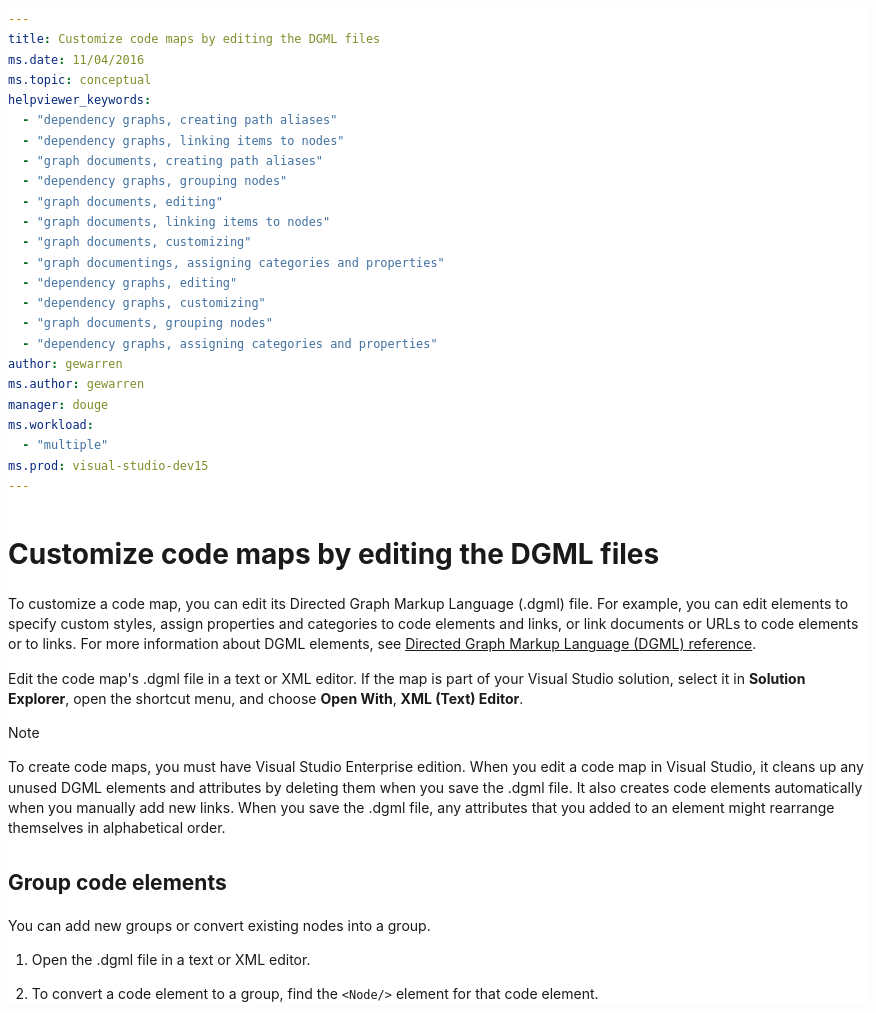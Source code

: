 ```yaml
---
title: Customize code maps by editing the DGML files
ms.date: 11/04/2016
ms.topic: conceptual
helpviewer_keywords:
  - "dependency graphs, creating path aliases"
  - "dependency graphs, linking items to nodes"
  - "graph documents, creating path aliases"
  - "dependency graphs, grouping nodes"
  - "graph documents, editing"
  - "graph documents, linking items to nodes"
  - "graph documents, customizing"
  - "graph documentings, assigning categories and properties"
  - "dependency graphs, editing"
  - "dependency graphs, customizing"
  - "graph documents, grouping nodes"
  - "dependency graphs, assigning categories and properties"
author: gewarren
ms.author: gewarren
manager: douge
ms.workload:
  - "multiple"
ms.prod: visual-studio-dev15
---
```

# Customize code maps by editing the DGML files

To customize a code map, you can edit its Directed Graph Markup Language (.dgml) file. For example, you can edit elements to specify custom styles, assign properties and categories to code elements and links, or link documents or URLs to code elements or to links. For more information about DGML elements, see [Directed Graph Markup Language (DGML) reference](../modeling/directed-graph-markup-language-dgml-reference.md).

Edit the code map's .dgml file in a text or XML editor. If the map is part of your Visual Studio solution, select it in **Solution Explorer**, open the shortcut menu, and choose **Open With**, **XML (Text) Editor**.

> [!NOTE]
> To create code maps, you must have Visual Studio Enterprise edition. When you edit a code map in Visual Studio, it cleans up any unused DGML elements and attributes by deleting them when you save the .dgml file. It also creates code elements automatically when you manually add new links. When you save the .dgml file, any attributes that you added to an element might rearrange themselves in alphabetical order.

## <a name="OrganizeNodes"></a> Group code elements
 You can add new groups or convert existing nodes into a group.

1. Open the .dgml file in a text or XML editor.

2. To convert a code element to a group, find the `<Node/>` element for that code element.

